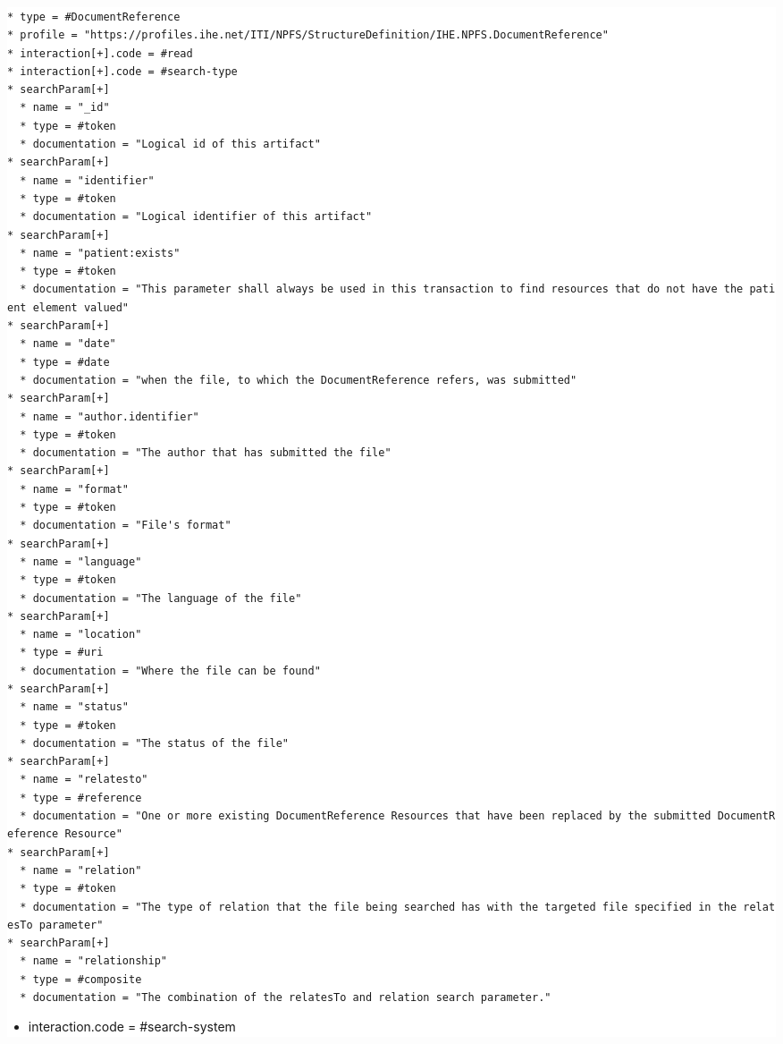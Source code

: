     * type = #DocumentReference
    * profile = "https://profiles.ihe.net/ITI/NPFS/StructureDefinition/IHE.NPFS.DocumentReference"
    * interaction[+].code = #read
    * interaction[+].code = #search-type
    * searchParam[+]
      * name = "_id"
      * type = #token
      * documentation = "Logical id of this artifact"
    * searchParam[+]
      * name = "identifier"
      * type = #token
      * documentation = "Logical identifier of this artifact"
    * searchParam[+]
      * name = "patient:exists"
      * type = #token
      * documentation = "This parameter shall always be used in this transaction to find resources that do not have the patient element valued"
    * searchParam[+]
      * name = "date"
      * type = #date
      * documentation = "when the file, to which the DocumentReference refers, was submitted"
    * searchParam[+]
      * name = "author.identifier"
      * type = #token
      * documentation = "The author that has submitted the file"
    * searchParam[+]
      * name = "format"
      * type = #token
      * documentation = "File's format"
    * searchParam[+]
      * name = "language"
      * type = #token
      * documentation = "The language of the file"
    * searchParam[+]
      * name = "location"
      * type = #uri
      * documentation = "Where the file can be found"
    * searchParam[+]
      * name = "status"
      * type = #token
      * documentation = "The status of the file"
    * searchParam[+]
      * name = "relatesto"
      * type = #reference
      * documentation = "One or more existing DocumentReference Resources that have been replaced by the submitted DocumentReference Resource"
    * searchParam[+]
      * name = "relation"
      * type = #token
      * documentation = "The type of relation that the file being searched has with the targeted file specified in the relatesTo parameter"
    * searchParam[+]
      * name = "relationship"
      * type = #composite
      * documentation = "The combination of the relatesTo and relation search parameter."
  * interaction.code = #search-system
